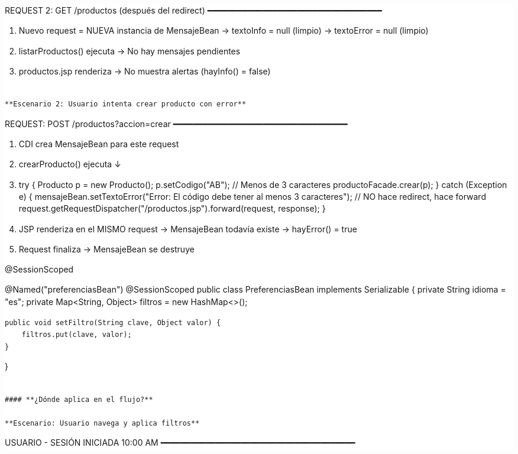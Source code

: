 REQUEST 2: GET /productos (después del redirect)
━━━━━━━━━━━━━━━━━━━━━━━━━━━━━━━━━━━
1. Nuevo request = NUEVA instancia de MensajeBean
   → textoInfo = null (limpio)
   → textoError = null (limpio)
   
2. listarProductos() ejecuta
   → No hay mensajes pendientes
   
3. productos.jsp renderiza
   → No muestra alertas (hayInfo() = false)
```

**Escenario 2: Usuario intenta crear producto con error**
```
REQUEST: POST /productos?accion=crear
━━━━━━━━━━━━━━━━━━━━━━━━━━━━━━━━━━━
1. CDI crea MensajeBean para este request
   
2. crearProducto() ejecuta
   ↓
3. try {
      Producto p = new Producto();
      p.setCodigo("AB"); // Menos de 3 caracteres
      productoFacade.crear(p);
   } catch (Exception e) {
      mensajeBean.setTextoError("Error: El código debe tener al menos 3 caracteres");
      // NO hace redirect, hace forward
      request.getRequestDispatcher("/productos.jsp").forward(request, response);
   }
   
4. JSP renderiza en el MISMO request
   → MensajeBean todavía existe
   → hayError() = true
      
5. Request finaliza
   → MensajeBean se destruye

   
@SessionScoped 

@Named("preferenciasBean")
@SessionScoped
public class PreferenciasBean implements Serializable {
    private String idioma = "es";
    private Map<String, Object> filtros = new HashMap<>();
    
    public void setFiltro(String clave, Object valor) {
        filtros.put(clave, valor);
    }
}
```

#### **¿Dónde aplica en el flujo?**

**Escenario: Usuario navega y aplica filtros**
```
USUARIO - SESIÓN INICIADA 10:00 AM
━━━━━━━━━━━━━━━━━━━━━━━━━━━━━━━━━━━━━━━
